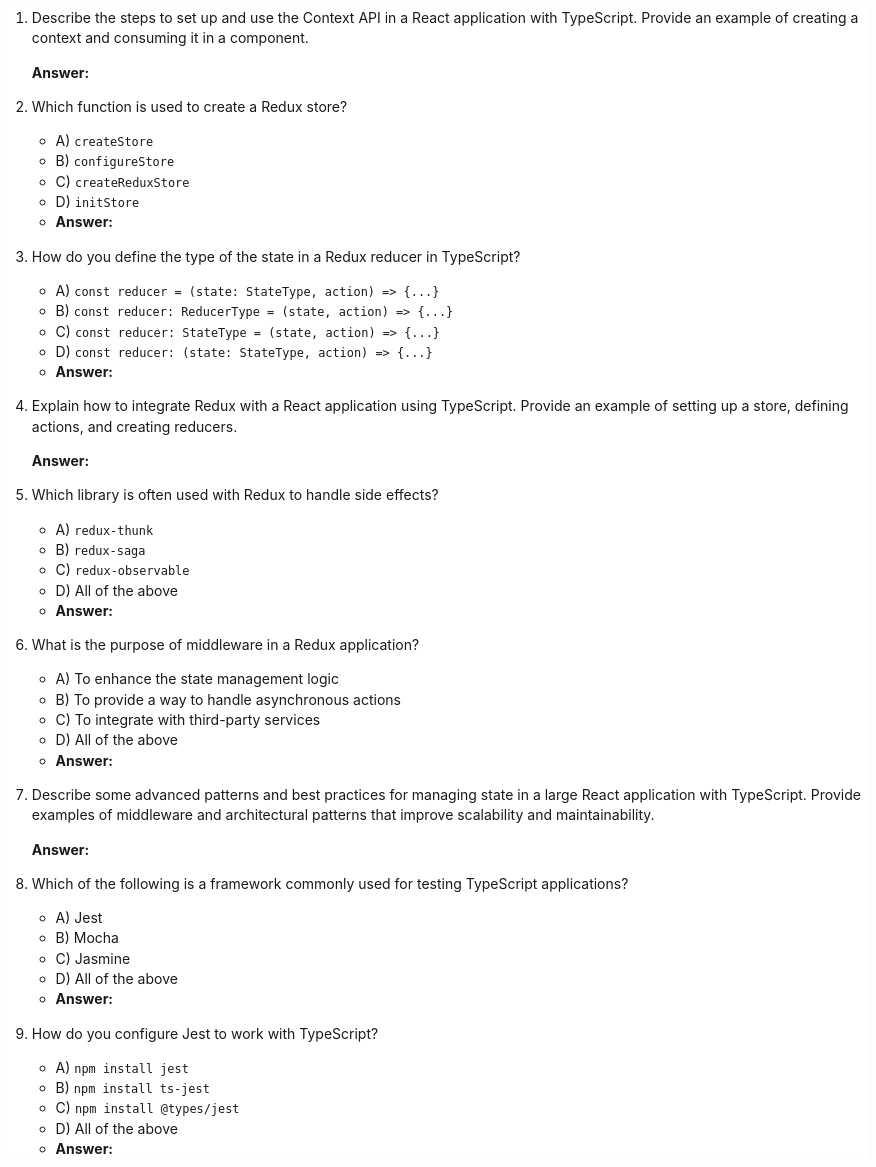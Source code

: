 1. Describe the steps to set up and use the Context API in a React application with TypeScript. Provide an example of creating a context and consuming it in a component.

    **Answer:**

1. Which function is used to create a Redux store?
    - A) `createStore`
    - B) `configureStore`
    - C) `createReduxStore`
    - D) `initStore`
    - **Answer:**

1. How do you define the type of the state in a Redux reducer in TypeScript?
    - A) `const reducer = (state: StateType, action) => {...}`
    - B) `const reducer: ReducerType = (state, action) => {...}`
    - C) `const reducer: StateType = (state, action) => {...}`
    - D) `const reducer: (state: StateType, action) => {...}`
    - **Answer:**

1. Explain how to integrate Redux with a React application using TypeScript. Provide an example of setting up a store, defining actions, and creating reducers.

    **Answer:**

1. Which library is often used with Redux to handle side effects?
    - A) `redux-thunk`
    - B) `redux-saga`
    - C) `redux-observable`
    - D) All of the above
    - **Answer:**

1. What is the purpose of middleware in a Redux application?
    - A) To enhance the state management logic
    - B) To provide a way to handle asynchronous actions
    - C) To integrate with third-party services
    - D) All of the above
    - **Answer:**

1. Describe some advanced patterns and best practices for managing state in a large React application with TypeScript. Provide examples of middleware and architectural patterns that improve scalability and maintainability.

    **Answer:**


1. Which of the following is a framework commonly used for testing TypeScript applications?
    - A) Jest
    - B) Mocha
    - C) Jasmine
    - D) All of the above
    - **Answer:**

1. How do you configure Jest to work with TypeScript?
    - A) `npm install jest`
    - B) `npm install ts-jest`
    - C) `npm install @types/jest`
    - D) All of the above
    - **Answer:**
